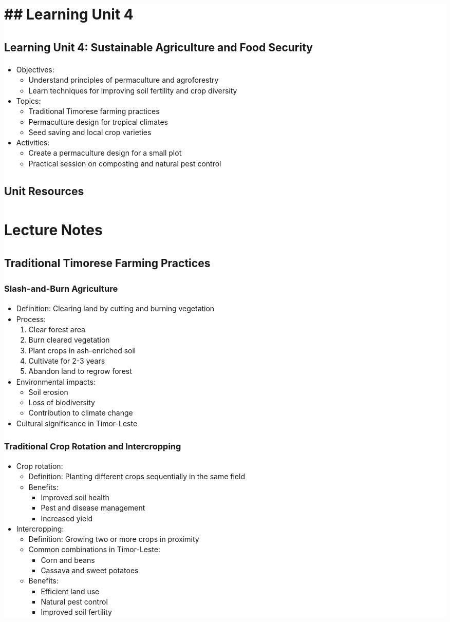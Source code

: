 # ## Learning Unit 4

## Learning Unit 4: Sustainable Agriculture and Food Security
- Objectives:
  * Understand principles of permaculture and agroforestry
  * Learn techniques for improving soil fertility and crop diversity
- Topics:
  * Traditional Timorese farming practices
  * Permaculture design for tropical climates
  * Seed saving and local crop varieties
- Activities:
  * Create a permaculture design for a small plot
  * Practical session on composting and natural pest control

## Unit Resources

# Lecture Notes

## Traditional Timorese Farming Practices

### Slash-and-Burn Agriculture
- Definition: Clearing land by cutting and burning vegetation
- Process:
  1. Clear forest area
  2. Burn cleared vegetation
  3. Plant crops in ash-enriched soil
  4. Cultivate for 2-3 years
  5. Abandon land to regrow forest
- Environmental impacts:
  - Soil erosion
  - Loss of biodiversity
  - Contribution to climate change
- Cultural significance in Timor-Leste

### Traditional Crop Rotation and Intercropping
- Crop rotation:
  - Definition: Planting different crops sequentially in the same field
  - Benefits:
    - Improved soil health
    - Pest and disease management
    - Increased yield
- Intercropping:
  - Definition: Growing two or more crops in proximity
  - Common combinations in Timor-Leste:
    - Corn and beans
    - Cassava and sweet potatoes
  - Benefits:
    - Efficient land use
    - Natural pest control
    - Improved soil fertility
